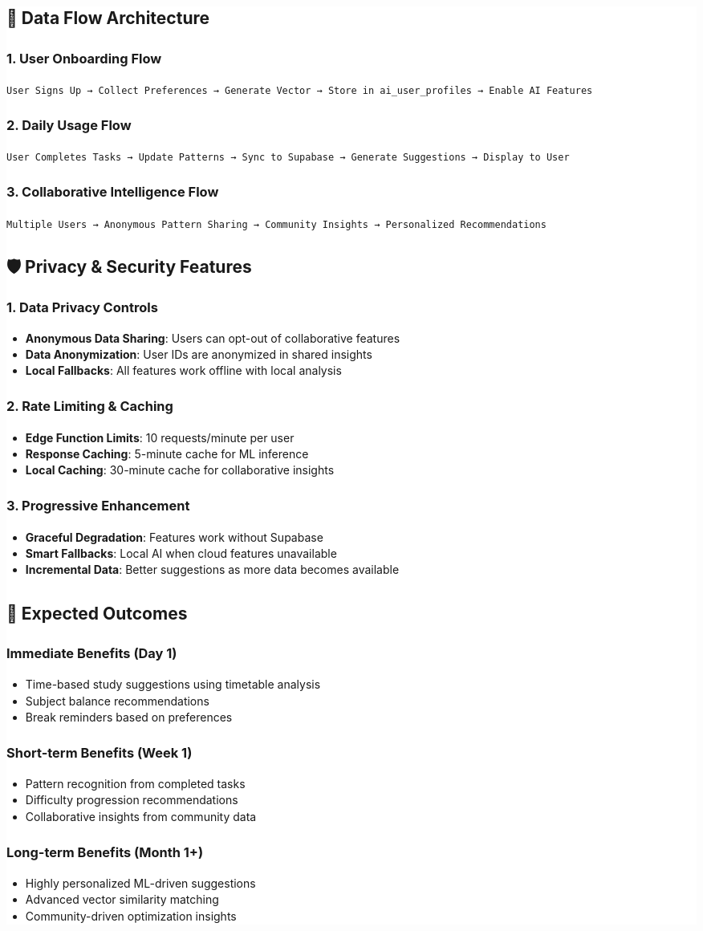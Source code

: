 ## 🔄 Data Flow Architecture

### 1. User Onboarding Flow
```
User Signs Up → Collect Preferences → Generate Vector → Store in ai_user_profiles → Enable AI Features
```

### 2. Daily Usage Flow
```
User Completes Tasks → Update Patterns → Sync to Supabase → Generate Suggestions → Display to User
```

### 3. Collaborative Intelligence Flow
```
Multiple Users → Anonymous Pattern Sharing → Community Insights → Personalized Recommendations
```

## 🛡️ Privacy & Security Features

### 1. Data Privacy Controls
- **Anonymous Data Sharing**: Users can opt-out of collaborative features
- **Data Anonymization**: User IDs are anonymized in shared insights
- **Local Fallbacks**: All features work offline with local analysis

### 2. Rate Limiting & Caching
- **Edge Function Limits**: 10 requests/minute per user
- **Response Caching**: 5-minute cache for ML inference
- **Local Caching**: 30-minute cache for collaborative insights

### 3. Progressive Enhancement
- **Graceful Degradation**: Features work without Supabase
- **Smart Fallbacks**: Local AI when cloud features unavailable
- **Incremental Data**: Better suggestions as more data becomes available

## 🎉 Expected Outcomes

### Immediate Benefits (Day 1)
- Time-based study suggestions using timetable analysis
- Subject balance recommendations
- Break reminders based on preferences

### Short-term Benefits (Week 1)
- Pattern recognition from completed tasks
- Difficulty progression recommendations
- Collaborative insights from community data

### Long-term Benefits (Month 1+)
- Highly personalized ML-driven suggestions
- Advanced vector similarity matching
- Community-driven optimization insights
